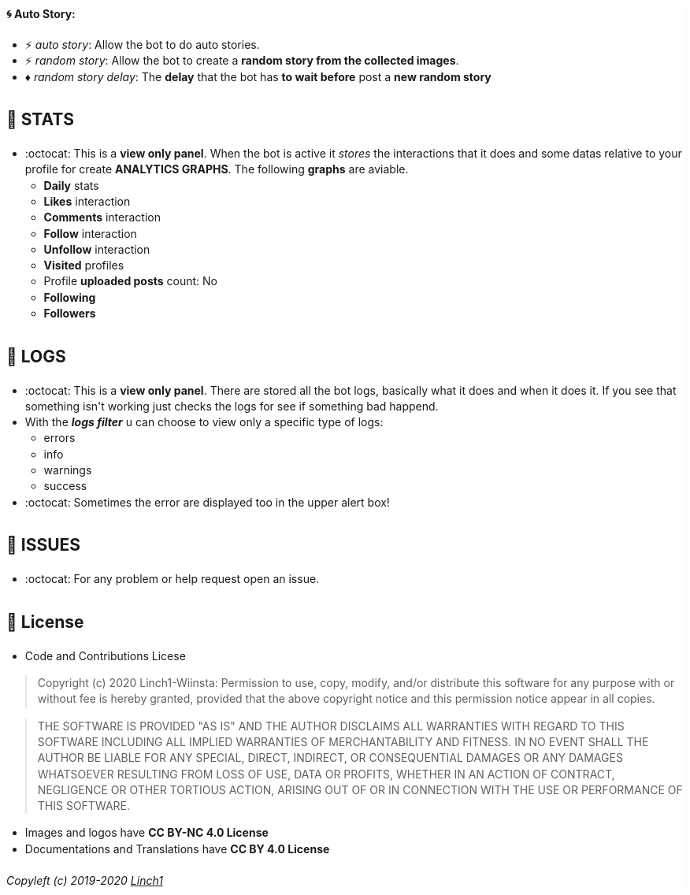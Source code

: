 #### :cyclone: **Auto Story**:
  - :zap: _auto story_: Allow the bot to do auto stories.
  - :zap: _random story_: Allow the bot to create a **random story from the collected images**.
  - :diamonds: _random story delay_: The **delay** that the bot has **to wait before** post a **new random story** 

## 📔 STATS

- :octocat: This is a **view only panel**. When the bot is active it _stores_ the interactions that it does and some datas relative to your profile for create **ANALYTICS GRAPHS**. The following **graphs** are aviable.
  - **Daily** stats
  - **Likes** interaction
  - **Comments** interaction
  - **Follow** interaction
  - **Unfollow** interaction
  - **Visited** profiles
  - Profile **uploaded posts** count: No
  - **Following**
  - **Followers** 
  
## 📒 LOGS

- :octocat: This is a **view only panel**. There are stored all the bot logs, basically what it does and when it does it. If you see that something isn't working just checks the logs for see if something bad happend.
- With the **_logs filter_** u can choose to view only a specific type of logs:
  - errors
  - info
  - warnings
  - success
- :octocat: Sometimes the error are displayed too in the upper alert box!

## 💢 ISSUES
- :octocat: For any problem or help request open an issue.


## 💫 License
* Code and Contributions Licese
> Copyright (c) 2020 Linch1-Wiinsta: Permission to use, copy, modify, and/or distribute this software for any
purpose with or without fee is hereby granted, provided that the above
copyright notice and this permission notice appear in all copies.

>THE SOFTWARE IS PROVIDED "AS IS" AND THE AUTHOR DISCLAIMS ALL WARRANTIES
WITH REGARD TO THIS SOFTWARE INCLUDING ALL IMPLIED WARRANTIES OF
MERCHANTABILITY AND FITNESS. IN NO EVENT SHALL THE AUTHOR BE LIABLE FOR
ANY SPECIAL, DIRECT, INDIRECT, OR CONSEQUENTIAL DAMAGES OR ANY DAMAGES
WHATSOEVER RESULTING FROM LOSS OF USE, DATA OR PROFITS, WHETHER IN AN
ACTION OF CONTRACT, NEGLIGENCE OR OTHER TORTIOUS ACTION, ARISING OUT OF
OR IN CONNECTION WITH THE USE OR PERFORMANCE OF THIS SOFTWARE.

* Images and logos have **CC BY-NC 4.0 License**
* Documentations and Translations have **CC BY 4.0 License**

###### Copyleft (c) 2019-2020 [Linch1](https://ptk.dev)
<div id="license"></div>


